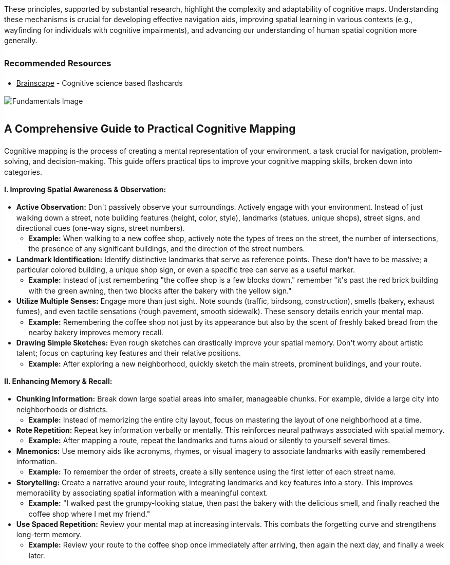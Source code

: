 
These principles, supported by substantial research, highlight the complexity and adaptability of cognitive maps. Understanding these mechanisms is crucial for developing effective navigation aids, improving spatial learning in various contexts (e.g., wayfinding for individuals with cognitive impairments), and advancing our understanding of human spatial cognition more generally.


### Recommended Resources
- [Brainscape](https://www.brainscape.com/) - Cognitive science based flashcards


![Fundamentals Image](https://fal.media/files/tiger/XRs0G1rdqMBuMWH2Uu-rl.png)

## A Comprehensive Guide to Practical Cognitive Mapping

Cognitive mapping is the process of creating a mental representation of your environment, a task crucial for navigation, problem-solving, and decision-making.  This guide offers practical tips to improve your cognitive mapping skills, broken down into categories.

**I.  Improving Spatial Awareness & Observation:**

* **Active Observation:** Don't passively observe your surroundings.  Actively engage with your environment. Instead of just walking down a street, note building features (height, color, style), landmarks (statues, unique shops), street signs, and directional cues (one-way signs, street numbers).  
    * **Example:**  When walking to a new coffee shop, actively note the types of trees on the street, the number of intersections, the presence of any significant buildings, and the direction of the street numbers.
* **Landmark Identification:** Identify distinctive landmarks that serve as reference points. These don't have to be massive; a particular colored building, a unique shop sign, or even a specific tree can serve as a useful marker.
    * **Example:**  Instead of just remembering "the coffee shop is a few blocks down," remember "it's past the red brick building with the green awning, then two blocks after the bakery with the yellow sign."
* **Utilize Multiple Senses:** Engage more than just sight. Note sounds (traffic, birdsong, construction), smells (bakery, exhaust fumes), and even tactile sensations (rough pavement, smooth sidewalk).  These sensory details enrich your mental map.
    * **Example:**  Remembering the coffee shop not just by its appearance but also by the scent of freshly baked bread from the nearby bakery improves memory recall.
* **Drawing Simple Sketches:** Even rough sketches can drastically improve your spatial memory. Don't worry about artistic talent; focus on capturing key features and their relative positions.
    * **Example:**  After exploring a new neighborhood, quickly sketch the main streets, prominent buildings, and your route.


**II. Enhancing Memory & Recall:**

* **Chunking Information:** Break down large spatial areas into smaller, manageable chunks. For example, divide a large city into neighborhoods or districts.
    * **Example:**  Instead of memorizing the entire city layout, focus on mastering the layout of one neighborhood at a time.
* **Rote Repetition:**  Repeat key information verbally or mentally. This reinforces neural pathways associated with spatial memory.
    * **Example:**  After mapping a route, repeat the landmarks and turns aloud or silently to yourself several times.
* **Mnemonics:** Use memory aids like acronyms, rhymes, or visual imagery to associate landmarks with easily remembered information.
    * **Example:**  To remember the order of streets, create a silly sentence using the first letter of each street name.
* **Storytelling:**  Create a narrative around your route, integrating landmarks and key features into a story. This improves memorability by associating spatial information with a meaningful context.
    * **Example:**  "I walked past the grumpy-looking statue, then past the bakery with the delicious smell, and finally reached the coffee shop where I met my friend."
* **Use Spaced Repetition:** Review your mental map at increasing intervals. This combats the forgetting curve and strengthens long-term memory.
    * **Example:** Review your route to the coffee shop once immediately after arriving, then again the next day, and finally a week later.